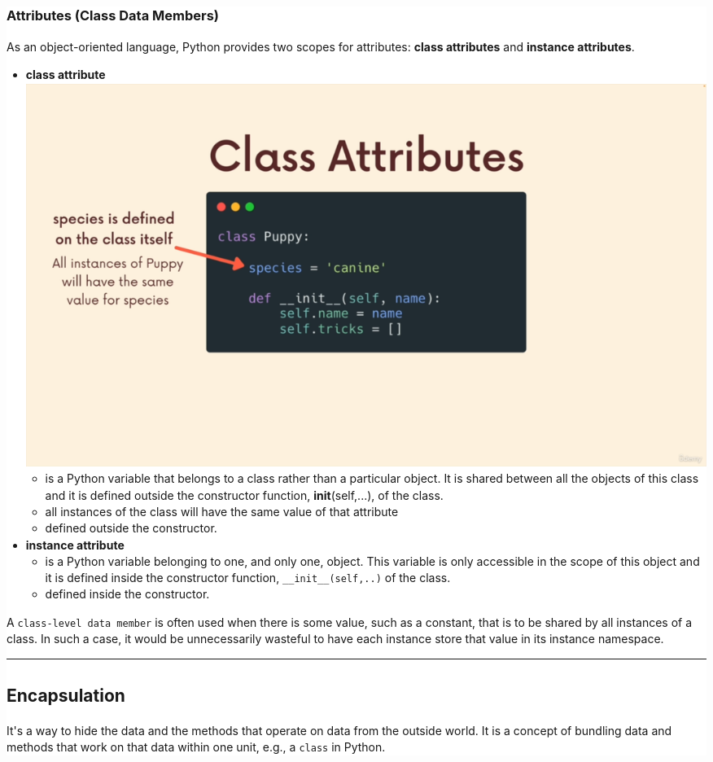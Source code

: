 ### Attributes (Class Data Members)

As an object-oriented language, Python provides two scopes for attributes: **class attributes** and **instance attributes**.

- **class attribute**
  ![class-attribute](./img/class-attributes.png)
  - is a Python variable that belongs to a class rather than a particular object. It is shared between all the objects of this class and it is defined outside the constructor function, **init**(self,...), of the class.
  - all instances of the class will have the same value of that attribute
  - defined outside the constructor.
- **instance attribute**
  - is a Python variable belonging to one, and only one, object. This variable is only accessible in the scope of this object and it is defined inside the constructor function, `__init__(self,..)` of the class.
  - defined inside the constructor.

A `class-level data member` is often used when there is some value, such as a constant, that is to be shared by all instances of a class. In such a case, it would be unnecessarily wasteful to have each instance store that value in its instance namespace.

---

## Encapsulation

It's a way to hide the data and the methods that operate on data from the outside world. It is a concept of bundling data and methods that work on that data within one unit, e.g., a `class` in Python.
